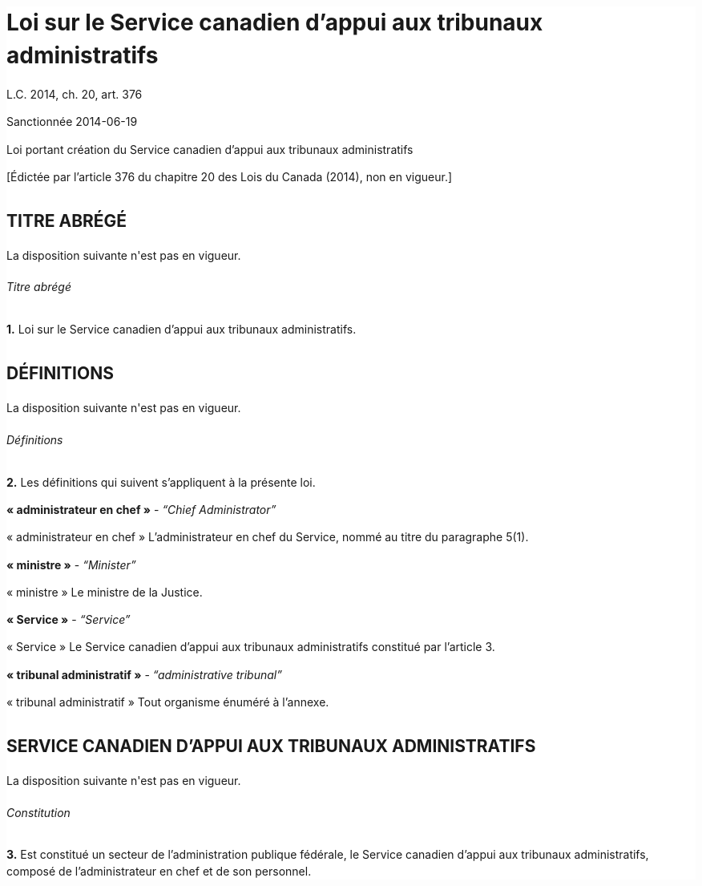 # Loi sur le Service canadien d’appui aux tribunaux administratifs

L.C. 2014, ch. 20, art. 376

Sanctionnée 2014-06-19

Loi portant création du Service canadien d’appui aux tribunaux administratifs

[Édictée par l’article 376 du chapitre 20 des Lois du Canada (2014), non en vigueur.]

## TITRE ABRÉGÉ

La disposition suivante n'est pas en vigueur.

###### Titre abrégé

**1.** Loi sur le Service canadien d’appui aux tribunaux administratifs.

## DÉFINITIONS

La disposition suivante n'est pas en vigueur.

###### Définitions

**2.** Les définitions qui suivent s’appliquent à la présente loi.

**« administrateur en chef »** - _“Chief Administrator”_

    

« administrateur en chef » L’administrateur en chef du Service, nommé au titre du paragraphe 5(1).

**« ministre »** - _“Minister”_

    

« ministre » Le ministre de la Justice.

**« Service »** - _“Service”_

    

« Service » Le Service canadien d’appui aux tribunaux administratifs constitué par l’article 3.

**« tribunal administratif »** - _“administrative tribunal”_

    

« tribunal administratif » Tout organisme énuméré à l’annexe.

## SERVICE CANADIEN D’APPUI AUX TRIBUNAUX ADMINISTRATIFS

La disposition suivante n'est pas en vigueur.

###### Constitution

**3.** Est constitué un secteur de l’administration publique fédérale, le Service canadien d’appui aux tribunaux administratifs, composé de l’administrateur en chef et de son personnel.
